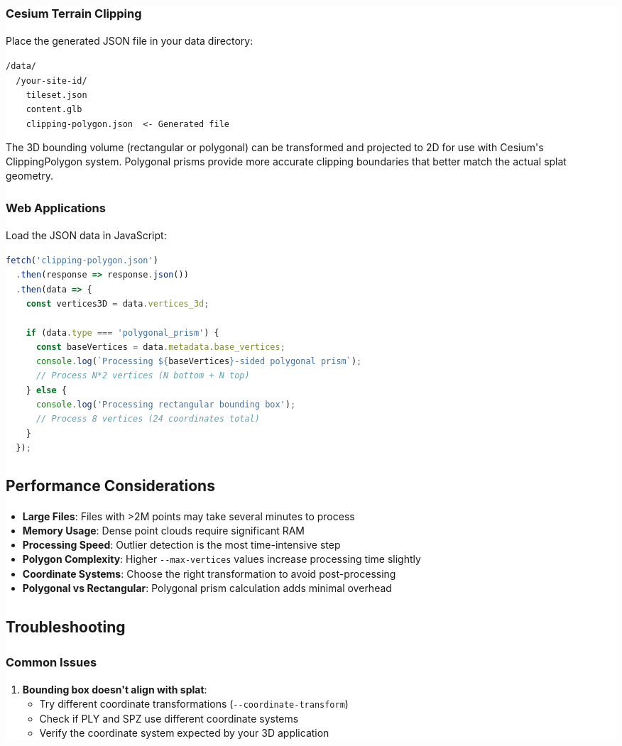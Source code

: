 ### Cesium Terrain Clipping

Place the generated JSON file in your data directory:
```
/data/
  /your-site-id/
    tileset.json
    content.glb
    clipping-polygon.json  <- Generated file
```

The 3D bounding volume (rectangular or polygonal) can be transformed and projected to 2D for use with Cesium's ClippingPolygon system. Polygonal prisms provide more accurate clipping boundaries that better match the actual splat geometry.

### Web Applications

Load the JSON data in JavaScript:
```javascript
fetch('clipping-polygon.json')
  .then(response => response.json())
  .then(data => {
    const vertices3D = data.vertices_3d;
    
    if (data.type === 'polygonal_prism') {
      const baseVertices = data.metadata.base_vertices;
      console.log(`Processing ${baseVertices}-sided polygonal prism`);
      // Process N*2 vertices (N bottom + N top)
    } else {
      console.log('Processing rectangular bounding box');
      // Process 8 vertices (24 coordinates total)
    }
  });
```

## Performance Considerations

- **Large Files**: Files with >2M points may take several minutes to process
- **Memory Usage**: Dense point clouds require significant RAM
- **Processing Speed**: Outlier detection is the most time-intensive step
- **Polygon Complexity**: Higher `--max-vertices` values increase processing time slightly
- **Coordinate Systems**: Choose the right transformation to avoid post-processing
- **Polygonal vs Rectangular**: Polygonal prism calculation adds minimal overhead

## Troubleshooting

### Common Issues

1. **Bounding box doesn't align with splat**:
   - Try different coordinate transformations (`--coordinate-transform`)
   - Check if PLY and SPZ use different coordinate systems
   - Verify the coordinate system expected by your 3D application
